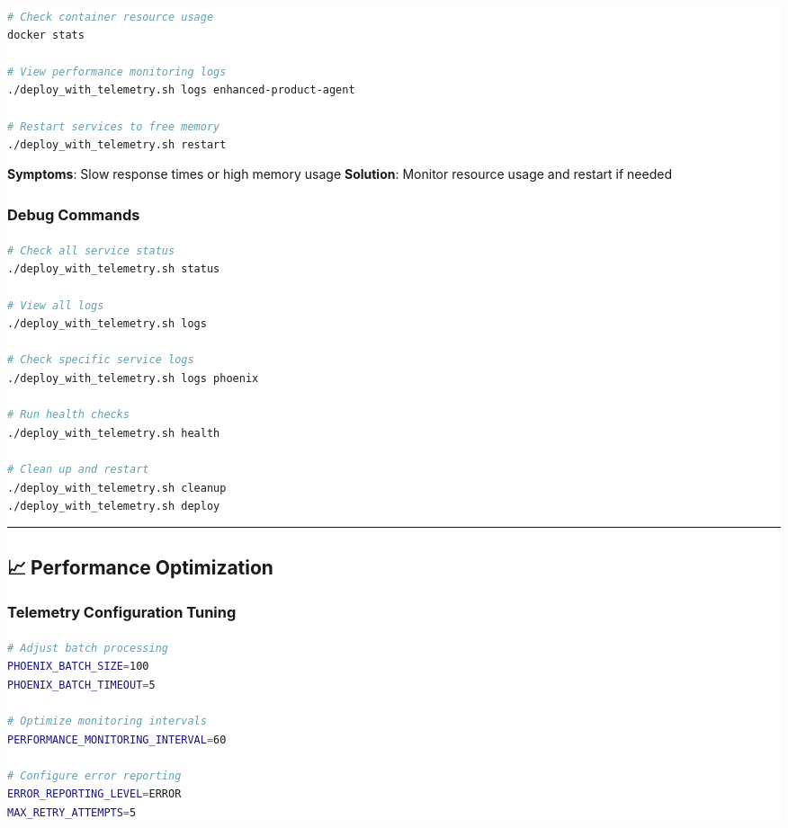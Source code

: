 ```bash
# Check container resource usage
docker stats

# View performance monitoring logs
./deploy_with_telemetry.sh logs enhanced-product-agent

# Restart services to free memory
./deploy_with_telemetry.sh restart
```

**Symptoms**: Slow response times or high memory usage
**Solution**: Monitor resource usage and restart if needed

### **Debug Commands**

```bash
# Check all service status
./deploy_with_telemetry.sh status

# View all logs
./deploy_with_telemetry.sh logs

# Check specific service logs
./deploy_with_telemetry.sh logs phoenix

# Run health checks
./deploy_with_telemetry.sh health

# Clean up and restart
./deploy_with_telemetry.sh cleanup
./deploy_with_telemetry.sh deploy
```

---

## **📈 Performance Optimization**

### **Telemetry Configuration Tuning**

```bash
# Adjust batch processing
PHOENIX_BATCH_SIZE=100
PHOENIX_BATCH_TIMEOUT=5

# Optimize monitoring intervals
PERFORMANCE_MONITORING_INTERVAL=60

# Configure error reporting
ERROR_REPORTING_LEVEL=ERROR
MAX_RETRY_ATTEMPTS=5
```
